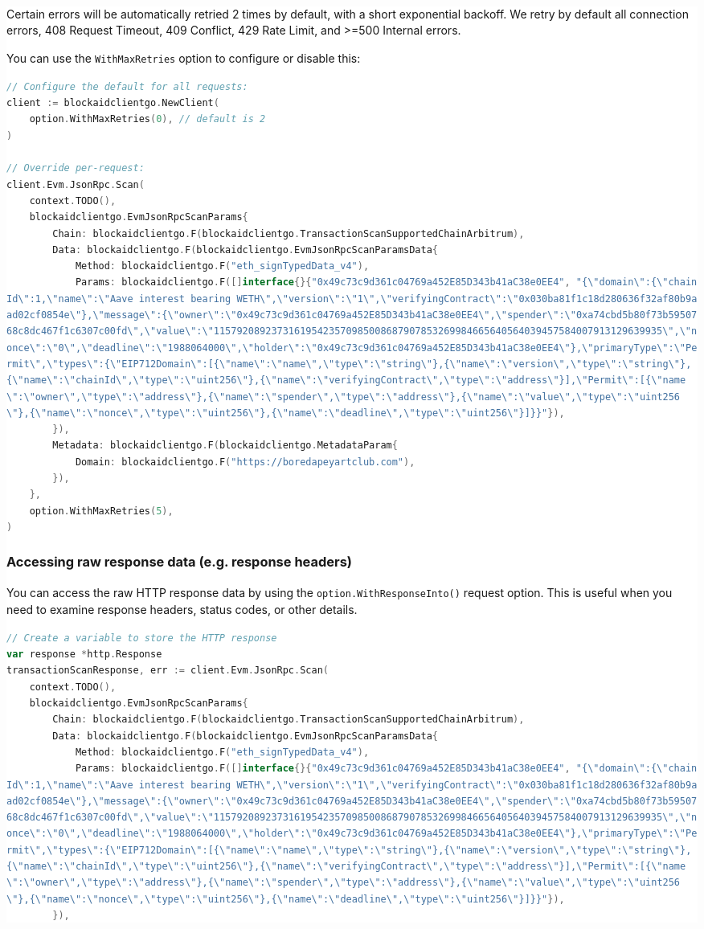 Certain errors will be automatically retried 2 times by default, with a short exponential backoff.
We retry by default all connection errors, 408 Request Timeout, 409 Conflict, 429 Rate Limit,
and >=500 Internal errors.

You can use the `WithMaxRetries` option to configure or disable this:

```go
// Configure the default for all requests:
client := blockaidclientgo.NewClient(
	option.WithMaxRetries(0), // default is 2
)

// Override per-request:
client.Evm.JsonRpc.Scan(
	context.TODO(),
	blockaidclientgo.EvmJsonRpcScanParams{
		Chain: blockaidclientgo.F(blockaidclientgo.TransactionScanSupportedChainArbitrum),
		Data: blockaidclientgo.F(blockaidclientgo.EvmJsonRpcScanParamsData{
			Method: blockaidclientgo.F("eth_signTypedData_v4"),
			Params: blockaidclientgo.F([]interface{}{"0x49c73c9d361c04769a452E85D343b41aC38e0EE4", "{\"domain\":{\"chainId\":1,\"name\":\"Aave interest bearing WETH\",\"version\":\"1\",\"verifyingContract\":\"0x030ba81f1c18d280636f32af80b9aad02cf0854e\"},\"message\":{\"owner\":\"0x49c73c9d361c04769a452E85D343b41aC38e0EE4\",\"spender\":\"0xa74cbd5b80f73b5950768c8dc467f1c6307c00fd\",\"value\":\"115792089237316195423570985008687907853269984665640564039457584007913129639935\",\"nonce\":\"0\",\"deadline\":\"1988064000\",\"holder\":\"0x49c73c9d361c04769a452E85D343b41aC38e0EE4\"},\"primaryType\":\"Permit\",\"types\":{\"EIP712Domain\":[{\"name\":\"name\",\"type\":\"string\"},{\"name\":\"version\",\"type\":\"string\"},{\"name\":\"chainId\",\"type\":\"uint256\"},{\"name\":\"verifyingContract\",\"type\":\"address\"}],\"Permit\":[{\"name\":\"owner\",\"type\":\"address\"},{\"name\":\"spender\",\"type\":\"address\"},{\"name\":\"value\",\"type\":\"uint256\"},{\"name\":\"nonce\",\"type\":\"uint256\"},{\"name\":\"deadline\",\"type\":\"uint256\"}]}}"}),
		}),
		Metadata: blockaidclientgo.F(blockaidclientgo.MetadataParam{
			Domain: blockaidclientgo.F("https://boredapeyartclub.com"),
		}),
	},
	option.WithMaxRetries(5),
)
```

### Accessing raw response data (e.g. response headers)

You can access the raw HTTP response data by using the `option.WithResponseInto()` request option. This is useful when
you need to examine response headers, status codes, or other details.

```go
// Create a variable to store the HTTP response
var response *http.Response
transactionScanResponse, err := client.Evm.JsonRpc.Scan(
	context.TODO(),
	blockaidclientgo.EvmJsonRpcScanParams{
		Chain: blockaidclientgo.F(blockaidclientgo.TransactionScanSupportedChainArbitrum),
		Data: blockaidclientgo.F(blockaidclientgo.EvmJsonRpcScanParamsData{
			Method: blockaidclientgo.F("eth_signTypedData_v4"),
			Params: blockaidclientgo.F([]interface{}{"0x49c73c9d361c04769a452E85D343b41aC38e0EE4", "{\"domain\":{\"chainId\":1,\"name\":\"Aave interest bearing WETH\",\"version\":\"1\",\"verifyingContract\":\"0x030ba81f1c18d280636f32af80b9aad02cf0854e\"},\"message\":{\"owner\":\"0x49c73c9d361c04769a452E85D343b41aC38e0EE4\",\"spender\":\"0xa74cbd5b80f73b5950768c8dc467f1c6307c00fd\",\"value\":\"115792089237316195423570985008687907853269984665640564039457584007913129639935\",\"nonce\":\"0\",\"deadline\":\"1988064000\",\"holder\":\"0x49c73c9d361c04769a452E85D343b41aC38e0EE4\"},\"primaryType\":\"Permit\",\"types\":{\"EIP712Domain\":[{\"name\":\"name\",\"type\":\"string\"},{\"name\":\"version\",\"type\":\"string\"},{\"name\":\"chainId\",\"type\":\"uint256\"},{\"name\":\"verifyingContract\",\"type\":\"address\"}],\"Permit\":[{\"name\":\"owner\",\"type\":\"address\"},{\"name\":\"spender\",\"type\":\"address\"},{\"name\":\"value\",\"type\":\"uint256\"},{\"name\":\"nonce\",\"type\":\"uint256\"},{\"name\":\"deadline\",\"type\":\"uint256\"}]}}"}),
		}),
```